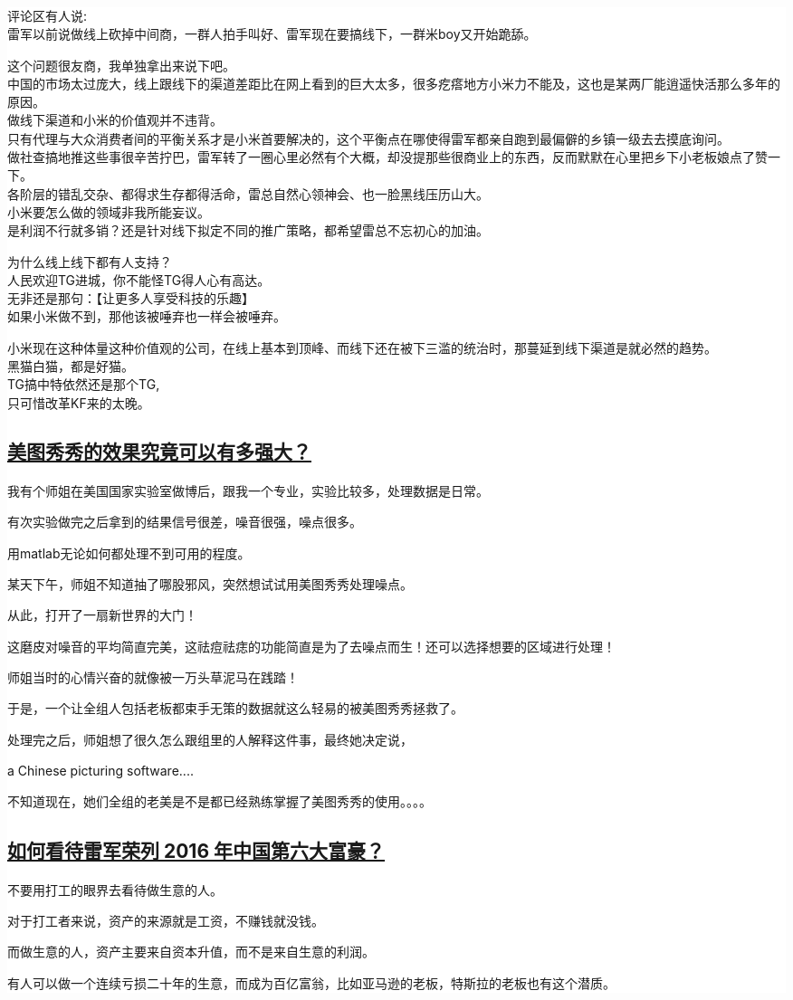 评论区有人说:  
雷军以前说做线上砍掉中间商，一群人拍手叫好、雷军现在要搞线下，一群米boy又开始跪舔。  
  
  
这个问题很友商，我单独拿出来说下吧。  
中国的市场太过庞大，线上跟线下的渠道差距比在网上看到的巨大太多，很多疙瘩地方小米力不能及，这也是某两厂能逍遥快活那么多年的原因。  
做线下渠道和小米的价值观并不违背。  
只有代理与大众消费者间的平衡关系才是小米首要解决的，这个平衡点在哪使得雷军都亲自跑到最偏僻的乡镇一级去去摸底询问。  
做社查搞地推这些事很辛苦拧巴，雷军转了一圈心里必然有个大概，却没提那些很商业上的东西，反而默默在心里把乡下小老板娘点了赞一下。  
各阶层的错乱交杂、都得求生存都得活命，雷总自然心领神会、也一脸黑线压历山大。  
小米要怎么做的领域非我所能妄议。  
是利润不行就多销？还是针对线下拟定不同的推广策略，都希望雷总不忘初心的加油。  
  
  
为什么线上线下都有人支持？  
人民欢迎TG进城，你不能怪TG得人心有高达。  
无非还是那句：【让更多人享受科技的乐趣】  
如果小米做不到，那他该被唾弃也一样会被唾弃。  
  
小米现在这种体量这种价值观的公司，在线上基本到顶峰、而线下还在被下三滥的统治时，那蔓延到线下渠道是就必然的趋势。  
黑猫白猫，都是好猫。  
TG搞中特依然还是那个TG,  
只可惜改革KF来的太晚。


## [美图秀秀的效果究竟可以有多强大？](https://www.zhihu.com/question/36449698/answer/160495759)
我有个师姐在美国国家实验室做博后，跟我一个专业，实验比较多，处理数据是日常。

有次实验做完之后拿到的结果信号很差，噪音很强，噪点很多。

用matlab无论如何都处理不到可用的程度。

某天下午，师姐不知道抽了哪股邪风，突然想试试用美图秀秀处理噪点。

从此，打开了一扇新世界的大门！

这磨皮对噪音的平均简直完美，这祛痘祛痣的功能简直是为了去噪点而生！还可以选择想要的区域进行处理！

师姐当时的心情兴奋的就像被一万头草泥马在践踏！

于是，一个让全组人包括老板都束手无策的数据就这么轻易的被美图秀秀拯救了。

处理完之后，师姐想了很久怎么跟组里的人解释这件事，最终她决定说，

a Chinese picturing software....

不知道现在，她们全组的老美是不是都已经熟练掌握了美图秀秀的使用。。。。


## [如何看待雷军荣列 2016 年中国第六大富豪？](https://www.zhihu.com/question/60927743/answer/181831845)
不要用打工的眼界去看待做生意的人。

对于打工者来说，资产的来源就是工资，不赚钱就没钱。

而做生意的人，资产主要来自资本升值，而不是来自生意的利润。

有人可以做一个连续亏损二十年的生意，而成为百亿富翁，比如亚马逊的老板，特斯拉的老板也有这个潜质。
